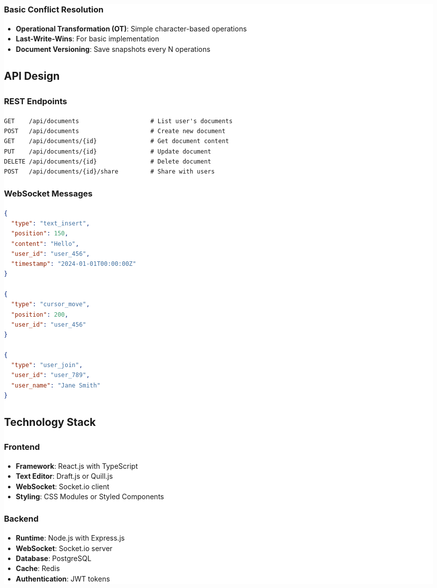 ### Basic Conflict Resolution
- **Operational Transformation (OT)**: Simple character-based operations
- **Last-Write-Wins**: For basic implementation
- **Document Versioning**: Save snapshots every N operations

## API Design

### REST Endpoints
```
GET    /api/documents                    # List user's documents
POST   /api/documents                    # Create new document
GET    /api/documents/{id}               # Get document content
PUT    /api/documents/{id}               # Update document
DELETE /api/documents/{id}               # Delete document
POST   /api/documents/{id}/share         # Share with users
```

### WebSocket Messages
```json
{
  "type": "text_insert",
  "position": 150,
  "content": "Hello",
  "user_id": "user_456",
  "timestamp": "2024-01-01T00:00:00Z"
}

{
  "type": "cursor_move",
  "position": 200,
  "user_id": "user_456"
}

{
  "type": "user_join",
  "user_id": "user_789",
  "user_name": "Jane Smith"
}
```

## Technology Stack

### Frontend
- **Framework**: React.js with TypeScript
- **Text Editor**: Draft.js or Quill.js
- **WebSocket**: Socket.io client
- **Styling**: CSS Modules or Styled Components

### Backend
- **Runtime**: Node.js with Express.js
- **WebSocket**: Socket.io server
- **Database**: PostgreSQL
- **Cache**: Redis
- **Authentication**: JWT tokens
